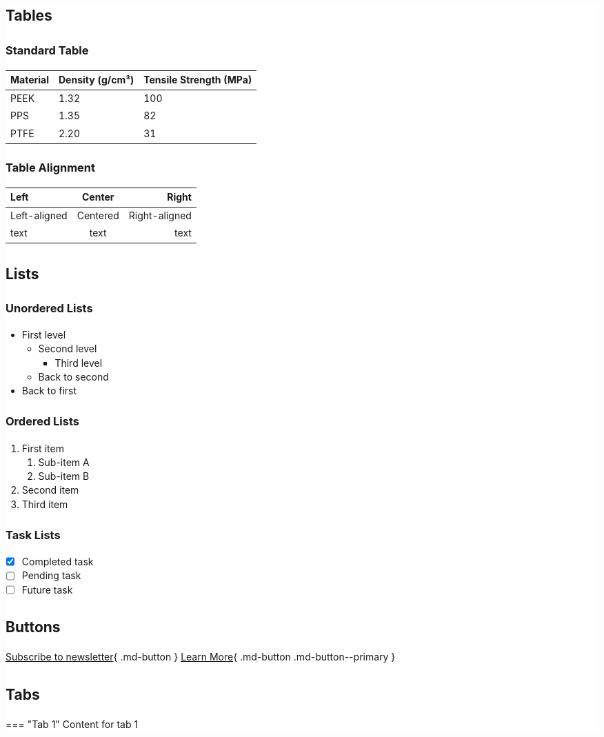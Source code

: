 ## Tables

### Standard Table
| Material | Density (g/cm³) | Tensile Strength (MPa) |
|----------|----------------|----------------------|
| PEEK     | 1.32          | 100                  |
| PPS      | 1.35          | 82                   |
| PTFE     | 2.20          | 31                   |

### Table Alignment
| Left | Center | Right |
|:-----|:------:|------:|
|Left-aligned|Centered|Right-aligned|
|text|text|text|

## Lists

### Unordered Lists
- First level
    - Second level
        - Third level
    - Back to second
- Back to first

### Ordered Lists
1. First item
    1. Sub-item A
    2. Sub-item B
2. Second item
3. Third item

### Task Lists
- [x] Completed task
- [ ] Pending task
- [ ] Future task

## Buttons

[Subscribe to newsletter](#){ .md-button }
[Learn More](#){ .md-button .md-button--primary }

## Tabs

=== "Tab 1"
    Content for tab 1


[^footnote]: This is an example footnote with more detailed content.